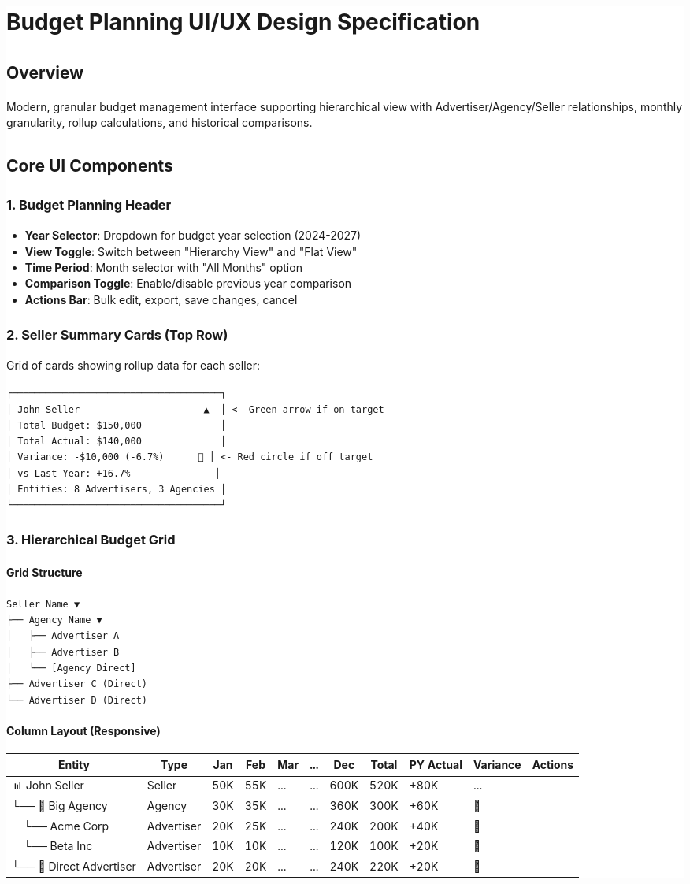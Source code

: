 # Budget Planning UI/UX Design Specification

## Overview
Modern, granular budget management interface supporting hierarchical view with Advertiser/Agency/Seller relationships, monthly granularity, rollup calculations, and historical comparisons.

## Core UI Components

### 1. Budget Planning Header
- **Year Selector**: Dropdown for budget year selection (2024-2027)
- **View Toggle**: Switch between "Hierarchy View" and "Flat View"
- **Time Period**: Month selector with "All Months" option
- **Comparison Toggle**: Enable/disable previous year comparison
- **Actions Bar**: Bulk edit, export, save changes, cancel

### 2. Seller Summary Cards (Top Row)
Grid of cards showing rollup data for each seller:

```
┌─────────────────────────────────────┐
│ John Seller                      ▲  │ <- Green arrow if on target
│ Total Budget: $150,000              │
│ Total Actual: $140,000              │  
│ Variance: -$10,000 (-6.7%)      🔴 │ <- Red circle if off target
│ vs Last Year: +16.7%               │
│ Entities: 8 Advertisers, 3 Agencies │
└─────────────────────────────────────┘
```

### 3. Hierarchical Budget Grid

#### Grid Structure
```
Seller Name ▼
├── Agency Name ▼ 
│   ├── Advertiser A
│   ├── Advertiser B
│   └── [Agency Direct]
├── Advertiser C (Direct)
└── Advertiser D (Direct)
```

#### Column Layout (Responsive)
| Entity | Type | Jan | Feb | Mar | ... | Dec | Total | PY Actual | Variance | Actions |
|--------|------|-----|-----|-----|-----|-----|-------|-----------|----------|---------|
| 📊 John Seller | Seller | 50K | 55K | ... | ... | 600K | 520K | +80K | ... |
| └── 🏢 Big Agency | Agency | 30K | 35K | ... | ... | 360K | 300K | +60K | 📝 |
| &nbsp;&nbsp;&nbsp;&nbsp;└── Acme Corp | Advertiser | 20K | 25K | ... | ... | 240K | 200K | +40K | 📝 |
| &nbsp;&nbsp;&nbsp;&nbsp;└── Beta Inc | Advertiser | 10K | 10K | ... | ... | 120K | 100K | +20K | 📝 |
| └── 📢 Direct Advertiser | Advertiser | 20K | 20K | ... | ... | 240K | 220K | +20K | 📝 |
